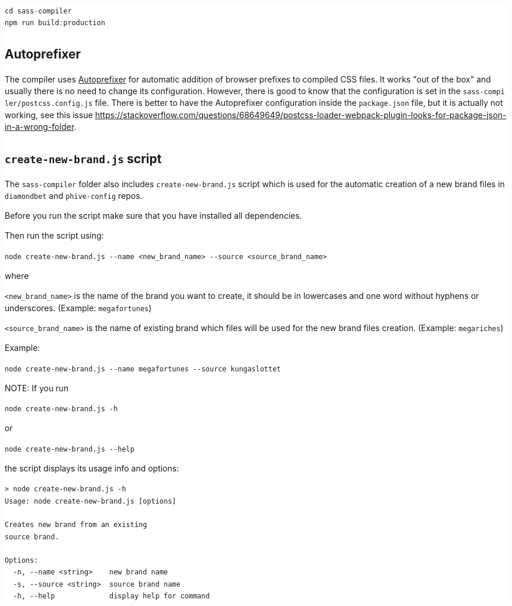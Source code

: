 ```js
cd sass-compiler
npm run build:production
```

## Autoprefixer

The compiler uses [Autoprefixer](https://autoprefixer.github.io/) for automatic addition of browser prefixes to compiled CSS files. It works "out of the box" and usually there is no need to change its configuration. However, there is good to know that the configuration is set in the `sass-compiler/postcss.config.js` file. There is better to have the Autoprefixer configuration inside the `package.json` file, but it is actually not working, see this issue https://stackoverflow.com/questions/68649649/postcss-loader-webpack-plugin-looks-for-package-json-in-a-wrong-folder.

## `create-new-brand.js` script

The `sass-compiler` folder also includes `create-new-brand.js` script which is used for the automatic creation of a new brand files in `diamondbet` and `phive-config` repos.

Before you run the script make sure that you have installed all dependencies. 

Then run the script using:
```shell
node create-new-brand.js --name <new_brand_name> --source <source_brand_name>
```

where

`<new_brand_name>` is the name of the brand you want to create, it should be in lowercases and one word without hyphens or underscores. (Example: `megafortunes`)

`<source_brand_name>` is the name of existing brand which files will be used for the new brand files creation. (Example: `megariches`)

Example:
````shell
node create-new-brand.js --name megafortunes --source kungaslottet
````

NOTE: If you run

```shell
node create-new-brand.js -h
```

or

```shell
node create-new-brand.js --help
```

the script displays its usage info and options:
```
> node create-new-brand.js -h
Usage: node create-new-brand.js [options]

Creates new brand from an existing
source brand.

Options:
  -n, --name <string>    new brand name
  -s, --source <string>  source brand name
  -h, --help             display help for command
```
